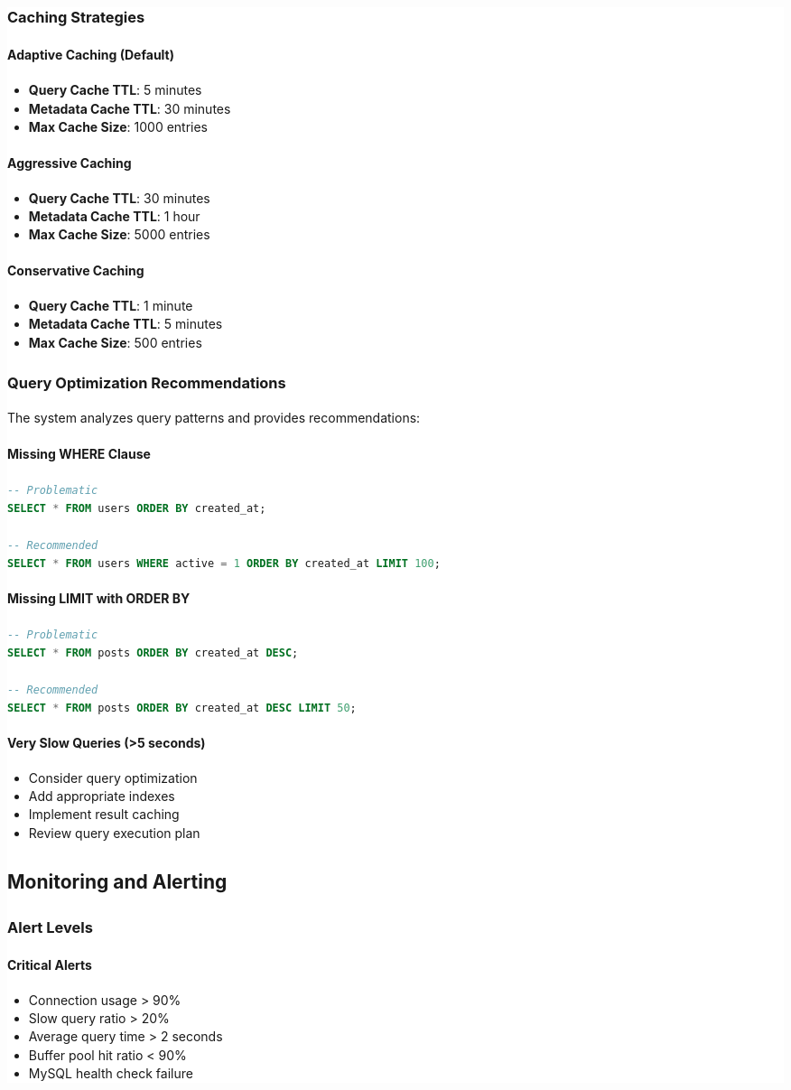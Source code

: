 ### Caching Strategies

#### Adaptive Caching (Default)
- **Query Cache TTL**: 5 minutes
- **Metadata Cache TTL**: 30 minutes
- **Max Cache Size**: 1000 entries

#### Aggressive Caching
- **Query Cache TTL**: 30 minutes
- **Metadata Cache TTL**: 1 hour
- **Max Cache Size**: 5000 entries

#### Conservative Caching
- **Query Cache TTL**: 1 minute
- **Metadata Cache TTL**: 5 minutes
- **Max Cache Size**: 500 entries

### Query Optimization Recommendations

The system analyzes query patterns and provides recommendations:

#### Missing WHERE Clause
```sql
-- Problematic
SELECT * FROM users ORDER BY created_at;

-- Recommended
SELECT * FROM users WHERE active = 1 ORDER BY created_at LIMIT 100;
```

#### Missing LIMIT with ORDER BY
```sql
-- Problematic
SELECT * FROM posts ORDER BY created_at DESC;

-- Recommended
SELECT * FROM posts ORDER BY created_at DESC LIMIT 50;
```

#### Very Slow Queries (>5 seconds)
- Consider query optimization
- Add appropriate indexes
- Implement result caching
- Review query execution plan

## Monitoring and Alerting

### Alert Levels

#### Critical Alerts
- Connection usage > 90%
- Slow query ratio > 20%
- Average query time > 2 seconds
- Buffer pool hit ratio < 90%
- MySQL health check failure
